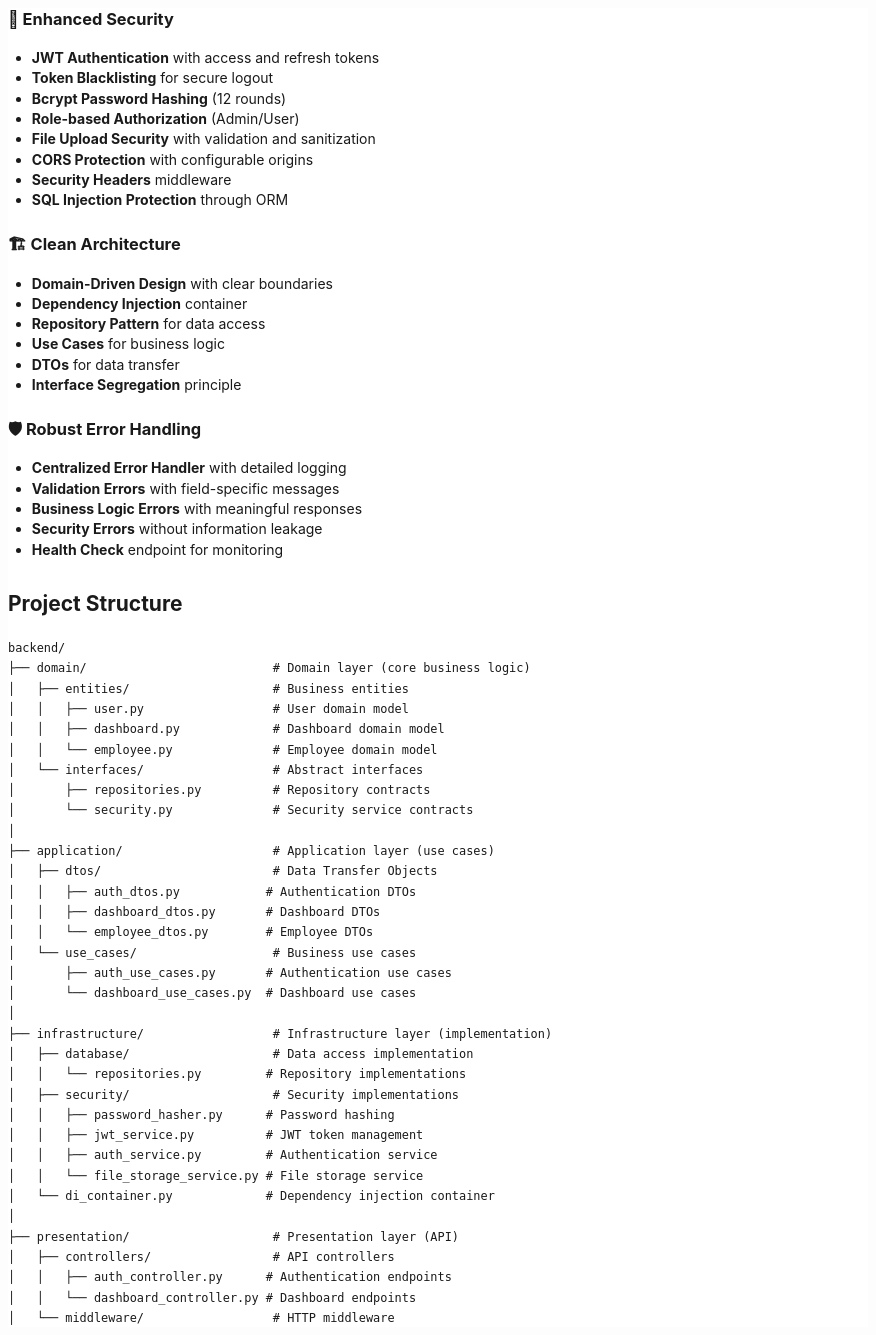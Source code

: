 ### 🔐 Enhanced Security
- **JWT Authentication** with access and refresh tokens
- **Token Blacklisting** for secure logout
- **Bcrypt Password Hashing** (12 rounds)
- **Role-based Authorization** (Admin/User)
- **File Upload Security** with validation and sanitization
- **CORS Protection** with configurable origins
- **Security Headers** middleware
- **SQL Injection Protection** through ORM

### 🏗️ Clean Architecture
- **Domain-Driven Design** with clear boundaries
- **Dependency Injection** container
- **Repository Pattern** for data access
- **Use Cases** for business logic
- **DTOs** for data transfer
- **Interface Segregation** principle

### 🛡️ Robust Error Handling
- **Centralized Error Handler** with detailed logging
- **Validation Errors** with field-specific messages
- **Business Logic Errors** with meaningful responses
- **Security Errors** without information leakage
- **Health Check** endpoint for monitoring

## Project Structure

```
backend/
├── domain/                          # Domain layer (core business logic)
│   ├── entities/                    # Business entities
│   │   ├── user.py                  # User domain model
│   │   ├── dashboard.py             # Dashboard domain model
│   │   └── employee.py              # Employee domain model
│   └── interfaces/                  # Abstract interfaces
│       ├── repositories.py          # Repository contracts
│       └── security.py              # Security service contracts
│
├── application/                     # Application layer (use cases)
│   ├── dtos/                        # Data Transfer Objects
│   │   ├── auth_dtos.py            # Authentication DTOs
│   │   ├── dashboard_dtos.py       # Dashboard DTOs
│   │   └── employee_dtos.py        # Employee DTOs
│   └── use_cases/                   # Business use cases
│       ├── auth_use_cases.py       # Authentication use cases
│       └── dashboard_use_cases.py  # Dashboard use cases
│
├── infrastructure/                  # Infrastructure layer (implementation)
│   ├── database/                    # Data access implementation
│   │   └── repositories.py         # Repository implementations
│   ├── security/                    # Security implementations
│   │   ├── password_hasher.py      # Password hashing
│   │   ├── jwt_service.py          # JWT token management
│   │   ├── auth_service.py         # Authentication service
│   │   └── file_storage_service.py # File storage service
│   └── di_container.py             # Dependency injection container
│
├── presentation/                    # Presentation layer (API)
│   ├── controllers/                 # API controllers
│   │   ├── auth_controller.py      # Authentication endpoints
│   │   └── dashboard_controller.py # Dashboard endpoints
│   └── middleware/                  # HTTP middleware
```
